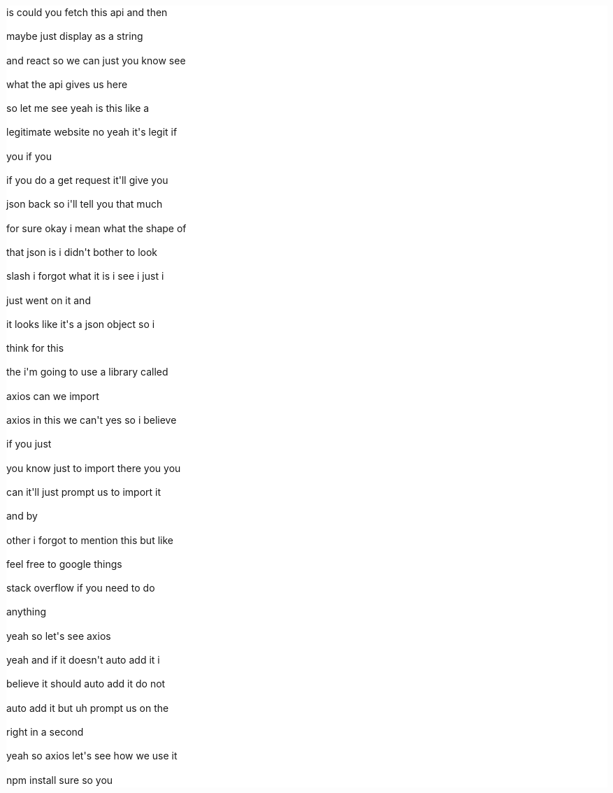 is could you fetch this api and then

maybe just display as a string

and react so we can just you know see

what the api gives us here

so let me see yeah is this like a

legitimate website no yeah it's legit if

you if you

if you do a get request it'll give you

json back so i'll tell you that much

for sure okay i mean what the shape of

that json is i didn't bother to look

slash i forgot what it is i see i just i

just went on it and

it looks like it's a json object so i

think for this

the i'm going to use a library called

axios can we import

axios in this we can't yes so i believe

if you just

you know just to import there you you

can it'll just prompt us to import it

and by

other i forgot to mention this but like

feel free to google things

stack overflow if you need to do

anything

yeah so let's see axios

yeah and if it doesn't auto add it i

believe it should auto add it do not

auto add it but uh prompt us on the

right in a second

yeah so axios let's see how we use it

npm install sure so you
